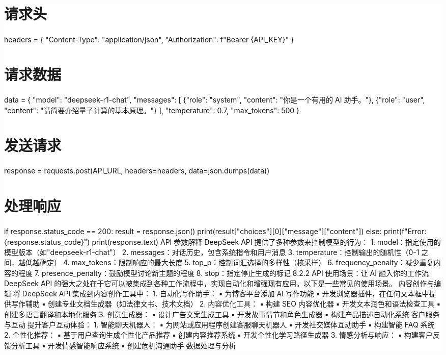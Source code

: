 # 请求头

headers = {
"Content-Type": "application/json",
"Authorization": f"Bearer {API_KEY}"
}

# 请求数据

data = {
"model": "deepseek-r1-chat",
"messages": [
{"role": "system", "content": "你是一个有用的 AI 助手。"},
{"role": "user", "content": "请简要介绍量子计算的基本原理。"}
],
"temperature": 0.7,
"max_tokens": 500
}

# 发送请求

response = requests.post(API_URL, headers=headers, data=json.dumps(data))

# 处理响应

if response.status_code == 200:
result = response.json()
print(result["choices"][0]["message"]["content"])
else:
print(f"Error: {response.status_code}")
print(response.text)
API 参数解释
DeepSeek API 提供了多种参数来控制模型的行为： 1. model：指定使用的模型版本（如"deepseek-r1-chat"） 2. messages：对话历史，包含系统指令和用户消息 3. temperature：控制输出的随机性（0-1 之间，越低越确定） 4. max_tokens：限制响应的最大长度 5. top_p：控制词汇选择的多样性（核采样） 6. frequency_penalty：减少重复内容的程度 7. presence_penalty：鼓励模型讨论新主题的程度 8. stop：指定停止生成的标记
8.2.2 API 使用场景：让 AI 融入你的工作流
DeepSeek API 的强大之处在于它可以被集成到各种工作流程中，实现自动化和增强现有应用。以下是一些常见的使用场景。
内容创作与编辑
将 DeepSeek API 集成到内容创作工具中： 1. 自动化写作助手：
▪ 为博客平台添加 AI 写作功能
▪ 开发浏览器插件，在任何文本框中提供写作辅助
▪ 创建专业文档生成器（如法律文书、技术文档） 2. 内容优化工具：
▪ 构建 SEO 内容优化器
▪ 开发文本润色和语法检查工具
▪ 创建多语言翻译和本地化服务 3. 创意生成器：
▪ 设计广告文案生成工具
▪ 开发故事情节和角色生成器
▪ 构建产品描述自动化系统
客户服务与互动
提升客户互动体验： 1. 智能聊天机器人：
▪ 为网站或应用程序创建客服聊天机器人
▪ 开发社交媒体互动助手
▪ 构建智能 FAQ 系统 2. 个性化推荐：
▪ 基于用户查询生成个性化产品推荐
▪ 创建内容推荐系统
▪ 开发个性化学习路径生成器 3. 情感分析与响应：
▪ 构建客户反馈分析工具
▪ 开发情感智能响应系统
▪ 创建危机沟通助手
数据处理与分析